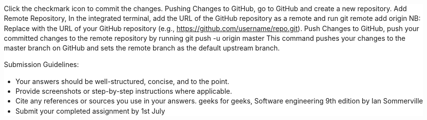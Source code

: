 Click the checkmark icon to commit the changes.
Pushing Changes to GitHub, go to GitHub and create a new repository.
Add Remote Repository, In the integrated terminal, add the URL of the GitHub repository as a remote and run git remote add origin <repository-url>
NB: Replace <repository-url> with the URL of your GitHub repository (e.g., https://github.com/username/repo.git).
Push Changes to GitHub, push your committed changes to the remote repository by running git push -u origin master
This command pushes your changes to the master branch on GitHub and sets the remote branch as the default upstream branch.

 Submission Guidelines:
- Your answers should be well-structured, concise, and to the point.
- Provide screenshots or step-by-step instructions where applicable.
- Cite any references or sources you use in your answers. geeks for geeks, Software engineering 9th edition by Ian Sommerville
- Submit your completed assignment by 1st July 

